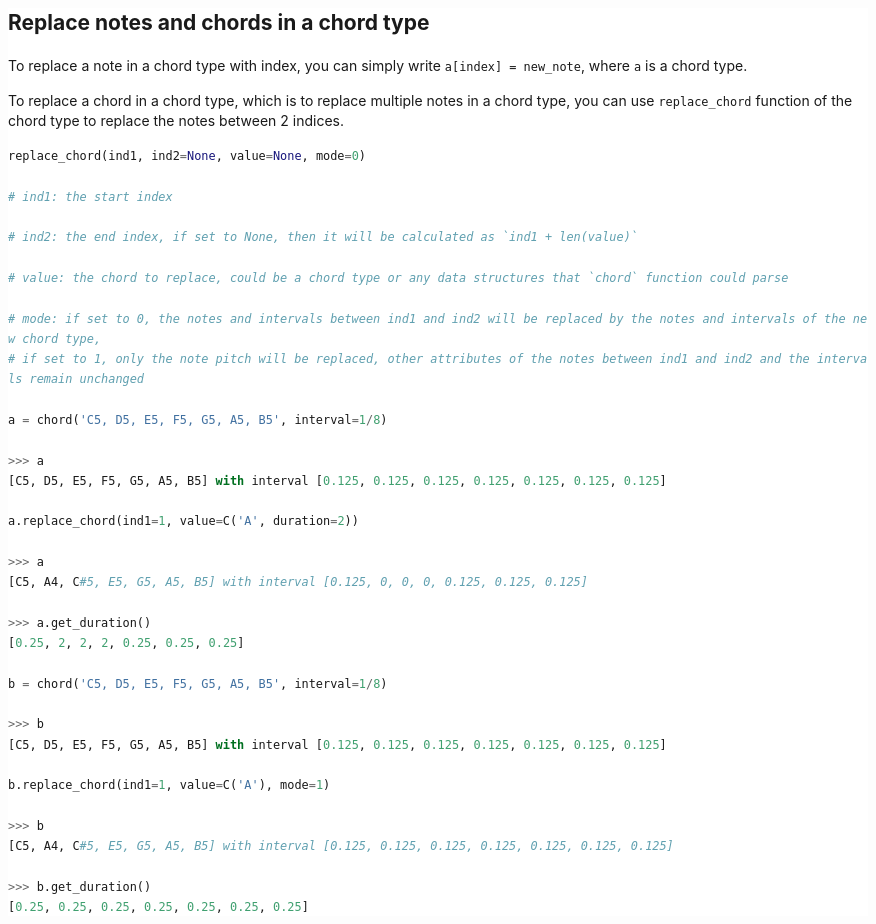 ## Replace notes and chords in a chord type

To replace a note in a chord type with index, you can simply write `a[index] = new_note`, where `a` is a chord type.

To replace a chord in a chord type, which is to replace multiple notes in a chord type, you can use `replace_chord` function of the chord type to replace the notes between 2 indices.

```python
replace_chord(ind1, ind2=None, value=None, mode=0)

# ind1: the start index

# ind2: the end index, if set to None, then it will be calculated as `ind1 + len(value)`

# value: the chord to replace, could be a chord type or any data structures that `chord` function could parse

# mode: if set to 0, the notes and intervals between ind1 and ind2 will be replaced by the notes and intervals of the new chord type,
# if set to 1, only the note pitch will be replaced, other attributes of the notes between ind1 and ind2 and the intervals remain unchanged

a = chord('C5, D5, E5, F5, G5, A5, B5', interval=1/8)

>>> a
[C5, D5, E5, F5, G5, A5, B5] with interval [0.125, 0.125, 0.125, 0.125, 0.125, 0.125, 0.125]

a.replace_chord(ind1=1, value=C('A', duration=2))

>>> a
[C5, A4, C#5, E5, G5, A5, B5] with interval [0.125, 0, 0, 0, 0.125, 0.125, 0.125]

>>> a.get_duration()
[0.25, 2, 2, 2, 0.25, 0.25, 0.25]

b = chord('C5, D5, E5, F5, G5, A5, B5', interval=1/8)

>>> b
[C5, D5, E5, F5, G5, A5, B5] with interval [0.125, 0.125, 0.125, 0.125, 0.125, 0.125, 0.125]

b.replace_chord(ind1=1, value=C('A'), mode=1)

>>> b
[C5, A4, C#5, E5, G5, A5, B5] with interval [0.125, 0.125, 0.125, 0.125, 0.125, 0.125, 0.125]

>>> b.get_duration()
[0.25, 0.25, 0.25, 0.25, 0.25, 0.25, 0.25]
```

